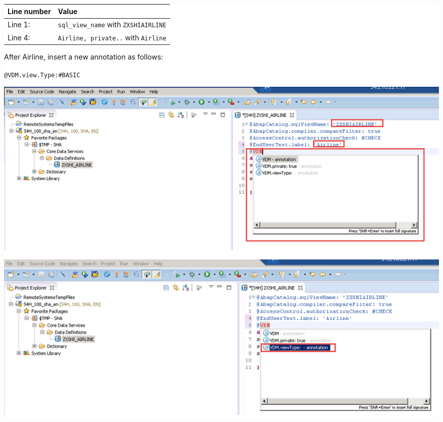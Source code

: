 Line number       | Value
:---------------- | :-------------
Line 1:           | `sql_view_name` with `ZXSHIAIRLINE`
Line 4:           | `Airline, private..` with `Airline`

After Airline, insert a new annotation as follows:

```abap
@VDM.view.Type:#BASIC
```

![Basic view](BasicView18.png)

![Basic view](BasicView19.png)
